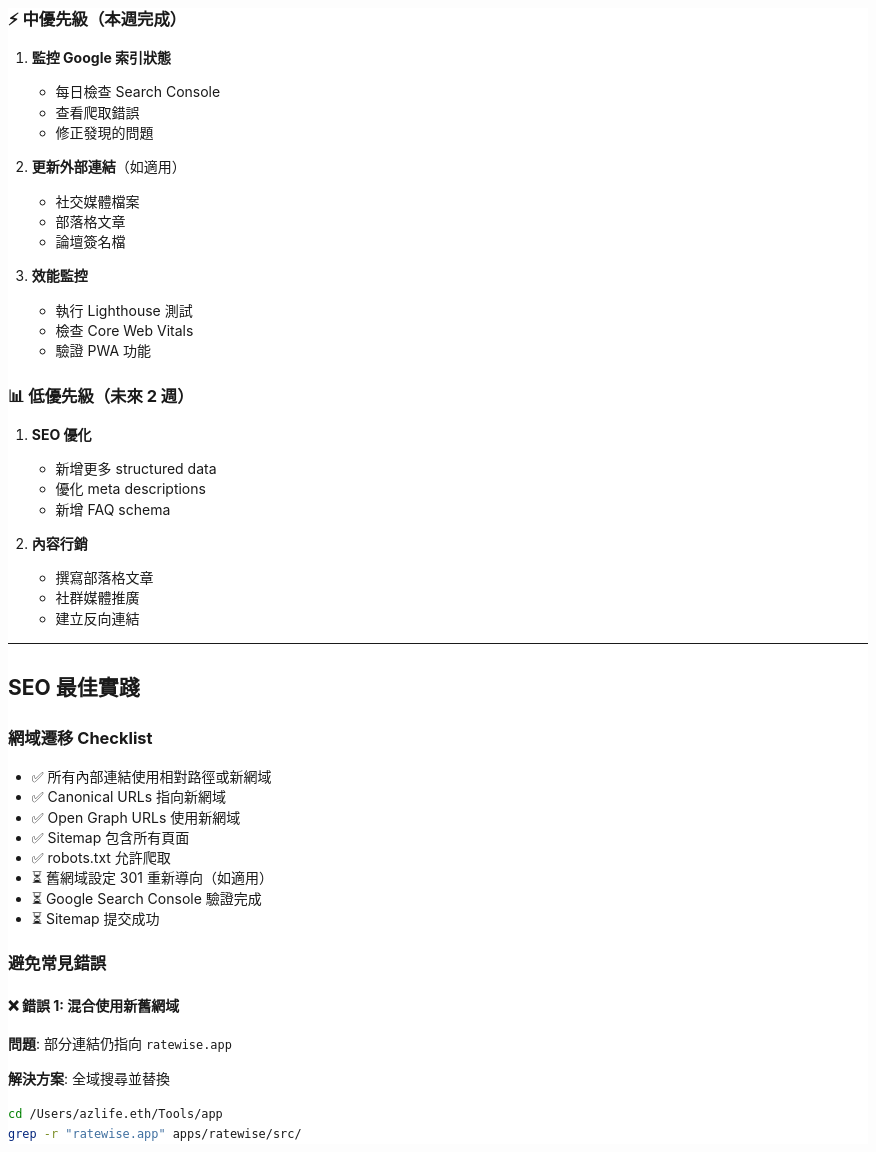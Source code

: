 ### ⚡ 中優先級（本週完成）

1. **監控 Google 索引狀態**
   - 每日檢查 Search Console
   - 查看爬取錯誤
   - 修正發現的問題

2. **更新外部連結**（如適用）
   - 社交媒體檔案
   - 部落格文章
   - 論壇簽名檔

3. **效能監控**
   - 執行 Lighthouse 測試
   - 檢查 Core Web Vitals
   - 驗證 PWA 功能

### 📊 低優先級（未來 2 週）

1. **SEO 優化**
   - 新增更多 structured data
   - 優化 meta descriptions
   - 新增 FAQ schema

2. **內容行銷**
   - 撰寫部落格文章
   - 社群媒體推廣
   - 建立反向連結

---

## SEO 最佳實踐

### 網域遷移 Checklist

- ✅ 所有內部連結使用相對路徑或新網域
- ✅ Canonical URLs 指向新網域
- ✅ Open Graph URLs 使用新網域
- ✅ Sitemap 包含所有頁面
- ✅ robots.txt 允許爬取
- ⏳ 舊網域設定 301 重新導向（如適用）
- ⏳ Google Search Console 驗證完成
- ⏳ Sitemap 提交成功

### 避免常見錯誤

#### ❌ 錯誤 1: 混合使用新舊網域

**問題**: 部分連結仍指向 `ratewise.app`

**解決方案**: 全域搜尋並替換

```bash
cd /Users/azlife.eth/Tools/app
grep -r "ratewise.app" apps/ratewise/src/
```
